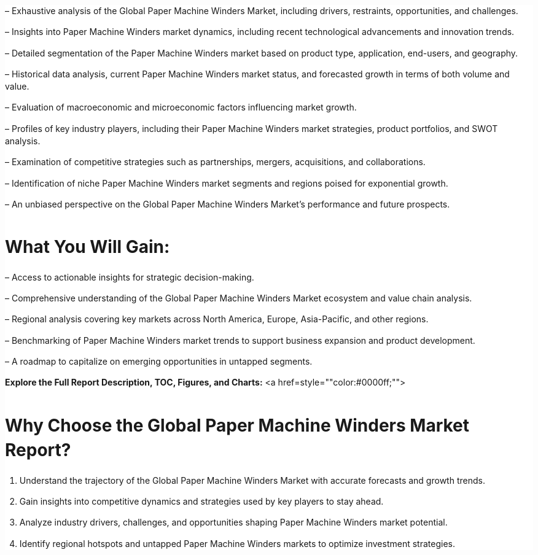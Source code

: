 – Exhaustive analysis of the Global Paper Machine Winders Market, including drivers, restraints, opportunities, and challenges.

– Insights into Paper Machine Winders market dynamics, including recent technological advancements and innovation trends.

– Detailed segmentation of the Paper Machine Winders market based on product type, application, end-users, and geography.

– Historical data analysis, current Paper Machine Winders market status, and forecasted growth in terms of both volume and value.

– Evaluation of macroeconomic and microeconomic factors influencing market growth.

– Profiles of key industry players, including their Paper Machine Winders market strategies, product portfolios, and SWOT analysis.

– Examination of competitive strategies such as partnerships, mergers, acquisitions, and collaborations.

– Identification of niche Paper Machine Winders market segments and regions poised for exponential growth.

– An unbiased perspective on the Global Paper Machine Winders Market’s performance and future prospects.

# <strong>What You Will Gain:</strong>

– Access to actionable insights for strategic decision-making.

– Comprehensive understanding of the Global Paper Machine Winders Market ecosystem and value chain analysis.

– Regional analysis covering key markets across North America, Europe, Asia-Pacific, and other regions.

– Benchmarking of Paper Machine Winders market trends to support business expansion and product development.

– A roadmap to capitalize on emerging opportunities in untapped segments.

<strong>Explore the Full Report Description, TOC, Figures, and Charts:</strong>
<a href=style=""color:#0000ff;""></a>

# <strong>Why Choose the Global Paper Machine Winders Market Report?</strong>

1. Understand the trajectory of the Global Paper Machine Winders Market with accurate forecasts and growth trends.

2. Gain insights into competitive dynamics and strategies used by key players to stay ahead.

3. Analyze industry drivers, challenges, and opportunities shaping Paper Machine Winders market potential.

4. Identify regional hotspots and untapped Paper Machine Winders markets to optimize investment strategies.
